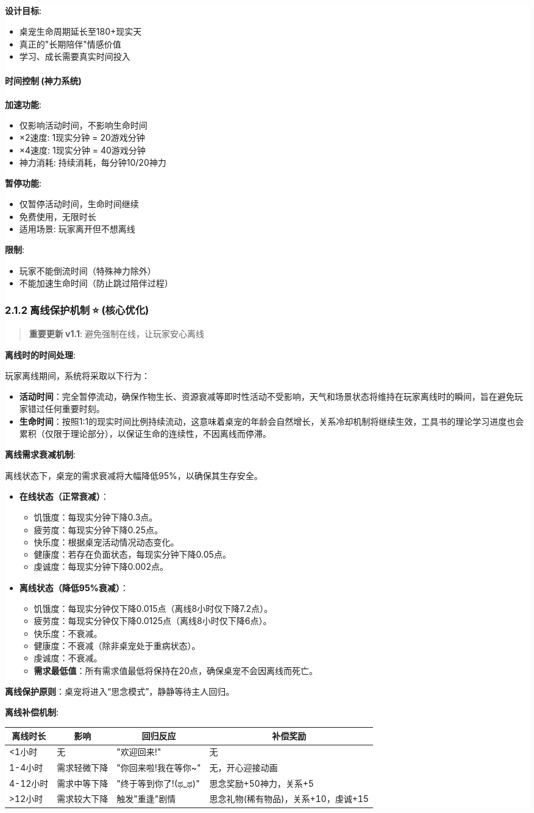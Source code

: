 **设计目标**:
- 桌宠生命周期延长至180+现实天
- 真正的"长期陪伴"情感价值
- 学习、成长需要真实时间投入

#### 时间控制 (神力系统)

**加速功能**:
- 仅影响活动时间，不影响生命时间
- ×2速度: 1现实分钟 = 20游戏分钟
- ×4速度: 1现实分钟 = 40游戏分钟
- 神力消耗: 持续消耗，每分钟10/20神力

**暂停功能**:
- 仅暂停活动时间，生命时间继续
- 免费使用，无限时长
- 适用场景: 玩家离开但不想离线

**限制**:
- 玩家不能倒流时间（特殊神力除外）
- 不能加速生命时间（防止跳过陪伴过程）

### 2.1.2 离线保护机制 ⭐ (核心优化)

> **重要更新 v1.1**: 避免强制在线，让玩家安心离线

**离线时的时间处理**:

玩家离线期间，系统将采取以下行为：

- **活动时间**：完全暂停流动，确保作物生长、资源衰减等即时性活动不受影响，天气和场景状态将维持在玩家离线时的瞬间，旨在避免玩家错过任何重要时刻。
- **生命时间**：按照1:1的现实时间比例持续流动，这意味着桌宠的年龄会自然增长，关系冷却机制将继续生效，工具书的理论学习进度也会累积（仅限于理论部分），以保证生命的连续性，不因离线而停滞。

**离线需求衰减机制**:

离线状态下，桌宠的需求衰减将大幅降低95%，以确保其生存安全。

- **在线状态（正常衰减）**：
  - 饥饿度：每现实分钟下降0.3点。
  - 疲劳度：每现实分钟下降0.25点。
  - 快乐度：根据桌宠活动情况动态变化。
  - 健康度：若存在负面状态，每现实分钟下降0.05点。
  - 虔诚度：每现实分钟下降0.002点。

- **离线状态（降低95%衰减）**：
  - 饥饿度：每现实分钟仅下降0.015点（离线8小时仅下降7.2点）。
  - 疲劳度：每现实分钟仅下降0.0125点（离线8小时仅下降6点）。
  - 快乐度：不衰减。
  - 健康度：不衰减（除非桌宠处于重病状态）。
  - 虔诚度：不衰减。
  - **需求最低值**：所有需求值最低将保持在20点，确保桌宠不会因离线而死亡。

**离线保护原则**：桌宠将进入“思念模式”，静静等待主人回归。

**离线补偿机制**:

| 离线时长 | 影响 | 回归反应 | 补偿奖励 |
|---------|------|---------|---------|
| <1小时 | 无 | "欢迎回来!" | 无 |
| 1-4小时 | 需求轻微下降 | "你回来啦!我在等你~" | 无，开心迎接动画 |
| 4-12小时 | 需求中等下降 | "终于等到你了!(ಥ_ಥ)" | 思念奖励+50神力，关系+5 |
| >12小时 | 需求较大下降 | 触发"重逢"剧情 | 思念礼物(稀有物品)，关系+10，虔诚+15 |
